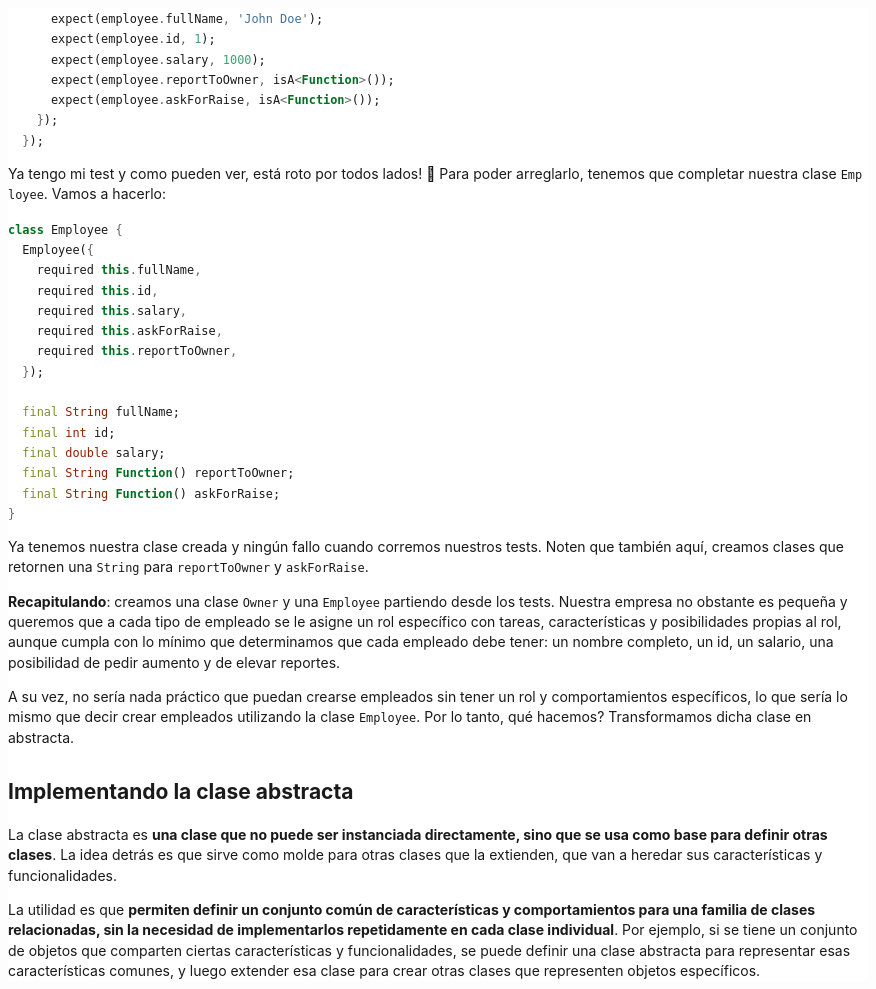 ```dart
      expect(employee.fullName, 'John Doe');
      expect(employee.id, 1);
      expect(employee.salary, 1000);
      expect(employee.reportToOwner, isA<Function>());
      expect(employee.askForRaise, isA<Function>());
    });
  });
```

Ya tengo mi test y como pueden ver, está roto por todos lados! 🤣 Para poder arreglarlo, tenemos que completar nuestra clase `Employee`. Vamos a hacerlo:

```dart
class Employee {
  Employee({
    required this.fullName,
    required this.id,
    required this.salary,
    required this.askForRaise,
    required this.reportToOwner,
  });

  final String fullName;
  final int id;
  final double salary;
  final String Function() reportToOwner;
  final String Function() askForRaise;
}
```

Ya tenemos nuestra clase creada y ningún fallo cuando corremos nuestros tests. Noten que también aquí, creamos clases que retornen una `String` para `reportToOwner` y `askForRaise`.

__Recapitulando__: creamos una clase `Owner` y una `Employee` partiendo desde los tests. Nuestra empresa no obstante es pequeña y queremos que a cada tipo de empleado se le asigne un rol específico con tareas, características y posibilidades propias al rol, aunque cumpla con lo mínimo que determinamos que cada empleado debe tener: un nombre completo, un id, un salario, una posibilidad de pedir aumento y de elevar reportes.

A su vez, no sería nada práctico que puedan crearse empleados sin tener un rol y comportamientos específicos, lo que sería lo mismo que decir crear empleados utilizando la clase `Employee`. Por lo tanto, qué hacemos? Transformamos dicha clase en abstracta.

## Implementando la clase abstracta

La clase abstracta es __una clase que no puede ser instanciada directamente, sino que se usa como base para definir otras clases__. La idea detrás es que sirve como molde para otras clases que la extienden, que van a heredar sus características y funcionalidades.

La utilidad es que __permiten definir un conjunto común de características y comportamientos para una familia de clases relacionadas, sin la necesidad de implementarlos repetidamente en cada clase individual__. Por ejemplo, si se tiene un conjunto de objetos que comparten ciertas características y funcionalidades, se puede definir una clase abstracta para representar esas características comunes, y luego extender esa clase para crear otras clases que representen objetos específicos.
